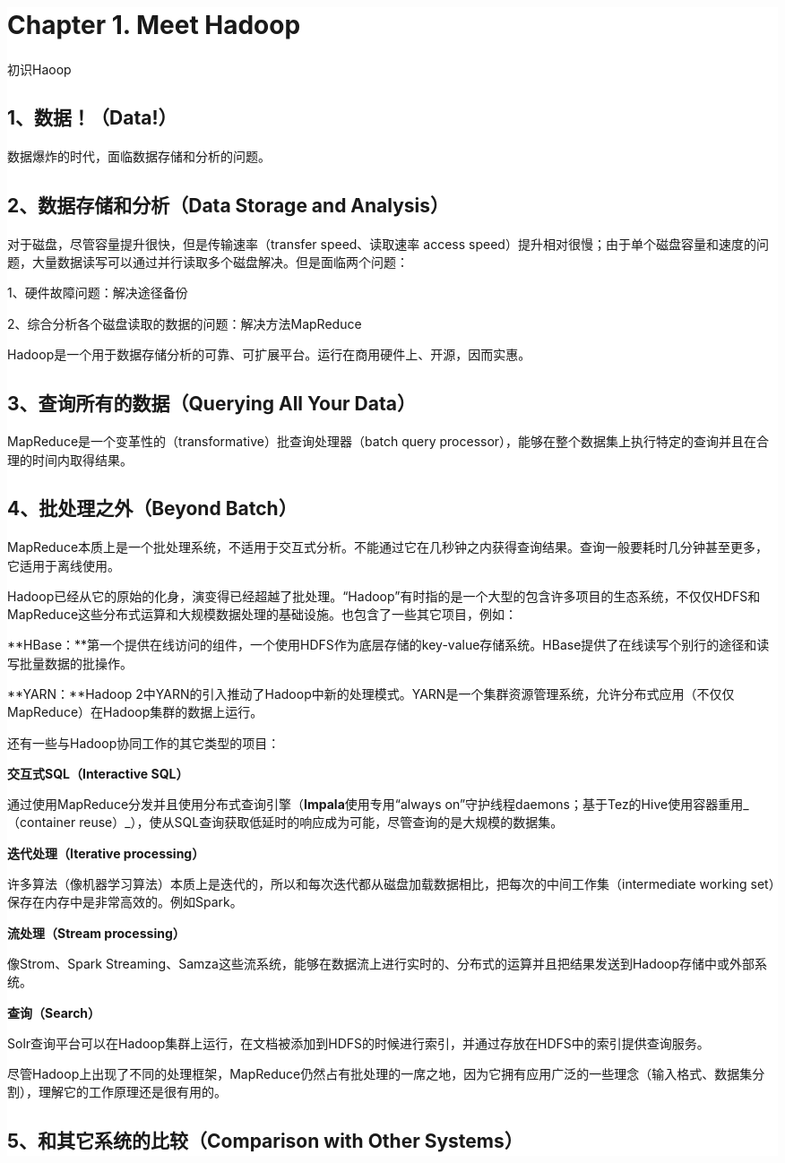 # Chapter 1. Meet Hadoop

初识Haoop

## 1、数据！（Data!）

数据爆炸的时代，面临数据存储和分析的问题。

## 2、数据存储和分析（Data Storage and Analysis）

对于磁盘，尽管容量提升很快，但是传输速率（transfer speed、读取速率 access speed）提升相对很慢；由于单个磁盘容量和速度的问题，大量数据读写可以通过并行读取多个磁盘解决。但是面临两个问题：

1、硬件故障问题：解决途径备份

2、综合分析各个磁盘读取的数据的问题：解决方法MapReduce

Hadoop是一个用于数据存储分析的可靠、可扩展平台。运行在商用硬件上、开源，因而实惠。

## 3、查询所有的数据（Querying All Your Data）

MapReduce是一个变革性的（transformative）批查询处理器（batch query processor），能够在整个数据集上执行特定的查询并且在合理的时间内取得结果。

## 4、批处理之外（Beyond Batch）

MapReduce本质上是一个批处理系统，不适用于交互式分析。不能通过它在几秒钟之内获得查询结果。查询一般要耗时几分钟甚至更多，它适用于离线使用。

Hadoop已经从它的原始的化身，演变得已经超越了批处理。“Hadoop”有时指的是一个大型的包含许多项目的生态系统，不仅仅HDFS和MapReduce这些分布式运算和大规模数据处理的基础设施。也包含了一些其它项目，例如：

**HBase：**第一个提供在线访问的组件，一个使用HDFS作为底层存储的key-value存储系统。HBase提供了在线读写个别行的途径和读写批量数据的批操作。

**YARN：**Hadoop 2中YARN的引入推动了Hadoop中新的处理模式。YARN是一个集群资源管理系统，允许分布式应用（不仅仅MapReduce）在Hadoop集群的数据上运行。

还有一些与Hadoop协同工作的其它类型的项目：

**交互式SQL（Interactive SQL）**

通过使用MapReduce分发并且使用分布式查询引擎（**Impala**使用专用“always on”守护线程daemons；基于Tez的Hive使用容器重用_（container reuse）_），使从SQL查询获取低延时的响应成为可能，尽管查询的是大规模的数据集。

**迭代处理（Iterative processing）**

许多算法（像机器学习算法）本质上是迭代的，所以和每次迭代都从磁盘加载数据相比，把每次的中间工作集（intermediate working set）保存在内存中是非常高效的。例如Spark。

**流处理（Stream processing）**

像Strom、Spark Streaming、Samza这些流系统，能够在数据流上进行实时的、分布式的运算并且把结果发送到Hadoop存储中或外部系统。

**查询（Search）**

Solr查询平台可以在Hadoop集群上运行，在文档被添加到HDFS的时候进行索引，并通过存放在HDFS中的索引提供查询服务。

尽管Hadoop上出现了不同的处理框架，MapReduce仍然占有批处理的一席之地，因为它拥有应用广泛的一些理念（输入格式、数据集分割），理解它的工作原理还是很有用的。

## 5、和其它系统的比较（Comparison with Other Systems）
